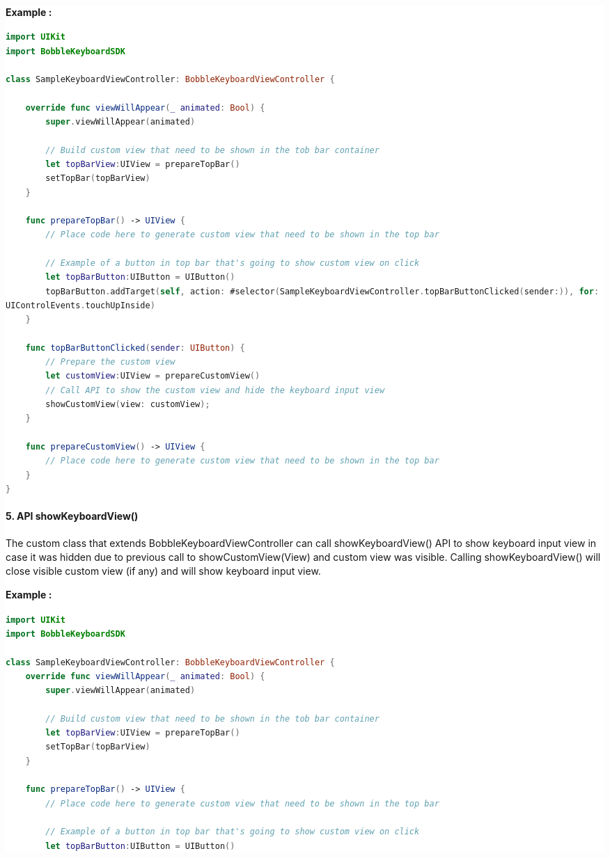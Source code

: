 **Example :**

```swift
import UIKit
import BobbleKeyboardSDK

class SampleKeyboardViewController: BobbleKeyboardViewController {
    
    override func viewWillAppear(_ animated: Bool) {
        super.viewWillAppear(animated)
        
        // Build custom view that need to be shown in the tob bar container
        let topBarView:UIView = prepareTopBar()
        setTopBar(topBarView)
    }
    
    func prepareTopBar() -> UIView {
        // Place code here to generate custom view that need to be shown in the top bar
        
        // Example of a button in top bar that's going to show custom view on click
        let topBarButton:UIButton = UIButton()
        topBarButton.addTarget(self, action: #selector(SampleKeyboardViewController.topBarButtonClicked(sender:)), for:     UIControlEvents.touchUpInside)
    }
    
    func topBarButtonClicked(sender: UIButton) {
        // Prepare the custom view
        let customView:UIView = prepareCustomView()
        // Call API to show the custom view and hide the keyboard input view
        showCustomView(view: customView);
    }
    
    func prepareCustomView() -> UIView {
        // Place code here to generate custom view that need to be shown in the top bar
    }
}
```

#### 5. API showKeyboardView()

The custom class that extends BobbleKeyboardViewController can call showKeyboardView() API to show keyboard input view
in case it was hidden due to previous call to showCustomView(View) and custom view was visible.
Calling showKeyboardView() will close visible custom view (if any) and will show keyboard input view.

**Example :**

```swift
import UIKit
import BobbleKeyboardSDK

class SampleKeyboardViewController: BobbleKeyboardViewController {
    override func viewWillAppear(_ animated: Bool) {
        super.viewWillAppear(animated)
        
        // Build custom view that need to be shown in the tob bar container
        let topBarView:UIView = prepareTopBar()
        setTopBar(topBarView)
    }
    
    func prepareTopBar() -> UIView {
        // Place code here to generate custom view that need to be shown in the top bar
        
        // Example of a button in top bar that's going to show custom view on click
        let topBarButton:UIButton = UIButton()
```